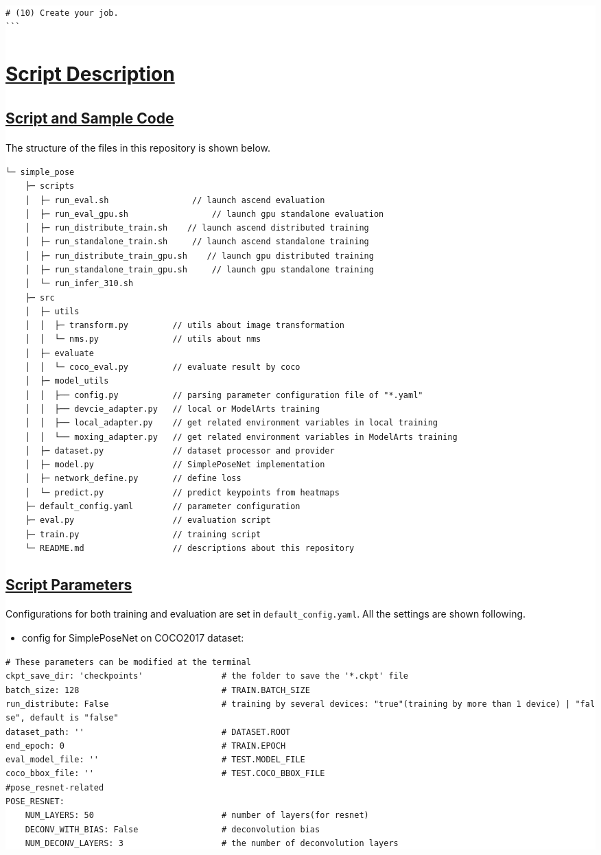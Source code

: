     # (10) Create your job.
    ```

# [Script Description](#contents)

## [Script and Sample Code](#contents)

The structure of the files in this repository is shown below.

```text
└─ simple_pose
    ├─ scripts
    │  ├─ run_eval.sh                 // launch ascend evaluation
    │  ├─ run_eval_gpu.sh                 // launch gpu standalone evaluation
    │  ├─ run_distribute_train.sh    // launch ascend distributed training
    │  ├─ run_standalone_train.sh     // launch ascend standalone training
    │  ├─ run_distribute_train_gpu.sh    // launch gpu distributed training
    │  ├─ run_standalone_train_gpu.sh     // launch gpu standalone training
    │  └─ run_infer_310.sh
    ├─ src
    │  ├─ utils
    │  │  ├─ transform.py         // utils about image transformation
    │  │  └─ nms.py               // utils about nms
    │  ├─ evaluate
    │  │  └─ coco_eval.py         // evaluate result by coco
    │  ├─ model_utils
    │  │  ├── config.py           // parsing parameter configuration file of "*.yaml"
    │  │  ├── devcie_adapter.py   // local or ModelArts training
    │  │  ├── local_adapter.py    // get related environment variables in local training
    │  │  └── moxing_adapter.py   // get related environment variables in ModelArts training
    │  ├─ dataset.py              // dataset processor and provider
    │  ├─ model.py                // SimplePoseNet implementation
    │  ├─ network_define.py       // define loss
    │  └─ predict.py              // predict keypoints from heatmaps
    ├─ default_config.yaml        // parameter configuration
    ├─ eval.py                    // evaluation script
    ├─ train.py                   // training script
    └─ README.md                  // descriptions about this repository
```

## [Script Parameters](#contents)

Configurations for both training and evaluation are set in `default_config.yaml`. All the settings are shown following.

- config for SimplePoseNet on COCO2017 dataset:

```text
# These parameters can be modified at the terminal
ckpt_save_dir: 'checkpoints'                # the folder to save the '*.ckpt' file
batch_size: 128                             # TRAIN.BATCH_SIZE
run_distribute: False                       # training by several devices: "true"(training by more than 1 device) | "false", default is "false"
dataset_path: ''                            # DATASET.ROOT
end_epoch: 0                                # TRAIN.EPOCH
eval_model_file: ''                         # TEST.MODEL_FILE
coco_bbox_file: ''                          # TEST.COCO_BBOX_FILE
#pose_resnet-related
POSE_RESNET:
    NUM_LAYERS: 50                          # number of layers(for resnet)
    DECONV_WITH_BIAS: False                 # deconvolution bias
    NUM_DECONV_LAYERS: 3                    # the number of deconvolution layers
```